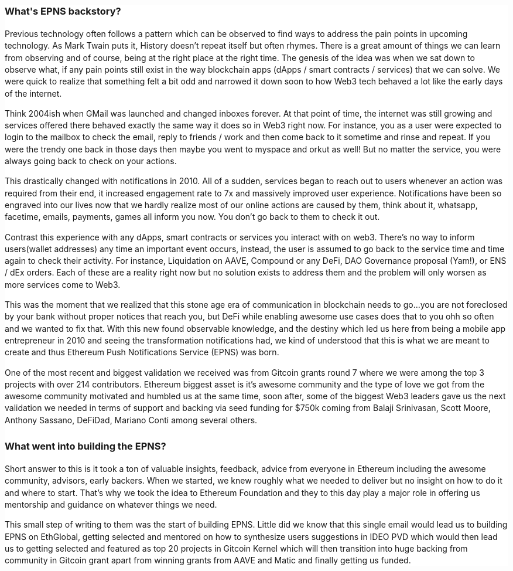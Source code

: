 
### What's EPNS backstory?

Previous technology often follows a pattern which can be observed to find ways to address the pain points in upcoming technology. As Mark Twain puts it, History doesn’t repeat itself but often rhymes. There is a great amount of things we can learn from observing and of course, being at the right place at the right time. The genesis of the idea was when we sat down to observe what, if any pain points still exist in the way blockchain apps (dApps / smart contracts / services) that we can solve. We were quick to realize that something felt a bit odd and narrowed it down soon to how Web3 tech behaved a lot like the early days of the internet.

Think 2004ish when GMail was launched and changed inboxes forever. At that point of time, the internet was still growing and services offered there behaved exactly the same way it does so in Web3 right now. For instance, you as a user were expected to login to the mailbox to check the email, reply to friends / work and then come back to it sometime and rinse and repeat. If you were the trendy one back in those days then maybe you went to myspace and orkut as well! But no matter the service, you were always going back to check on your actions.

This drastically changed with notifications in 2010. All of a sudden, services began to reach out to users whenever an action was required from their end, it increased engagement rate to 7x and massively improved user experience. Notifications have been so engraved into our lives now that we hardly realize most of our online actions are caused by them, think about it, whatsapp, facetime, emails, payments, games all inform you now. You don’t go back to them to check it out.

Contrast this experience with any dApps, smart contracts or services you interact with on web3. There’s no way to inform users(wallet addresses) any time an important event occurs, instead, the user is assumed to go back to the service time and time again to check their activity. For instance, Liquidation on AAVE, Compound or any DeFi, DAO Governance proposal (Yam!), or ENS / dEx orders. Each of these are a reality right now but no solution exists to address them and the problem will only worsen as more services come to Web3.

This was the moment that we realized that this stone age era of communication in blockchain needs to go...you are not foreclosed by your bank without proper notices that reach you, but DeFi while enabling awesome use cases does that to you ohh so often and we wanted to fix that. With this new found observable knowledge, and the destiny which led us here from being a mobile app entrepreneur in 2010 and seeing the transformation notifications had, we kind of understood that this is what we are meant to create and thus Ethereum Push Notifications Service (EPNS) was born.

One of the most recent and biggest validation we received was from Gitcoin grants round 7 where we were among the top 3 projects with over 214 contributors. Ethereum biggest asset is it’s awesome community and the type of love we got from the awesome community motivated and humbled us at the same time, soon after, some of the biggest Web3 leaders gave us the next validation we needed in terms of support and backing via seed funding for $750k coming from Balaji Srinivasan, Scott Moore, Anthony Sassano, DeFiDad, Mariano Conti among several others.


### What went into building the EPNS?

Short answer to this is it took a ton of valuable insights, feedback, advice from everyone in Ethereum including the awesome community, advisors, early backers. When we started, we  knew roughly what we needed to deliver but no insight on how to do it and where to start. That’s why we took the idea to Ethereum Foundation and they to this day play a major role in offering us mentorship and guidance on whatever things we need.

This small step of writing to them was the start of building EPNS. Little did we know that this single email would lead us to building EPNS on EthGlobal, getting selected and mentored on how to synthesize users suggestions in IDEO PVD which would then lead us to getting selected and featured as top 20 projects in Gitcoin Kernel which will then transition into huge backing from community in Gitcoin grant apart from winning grants from AAVE and Matic and finally getting us funded.

